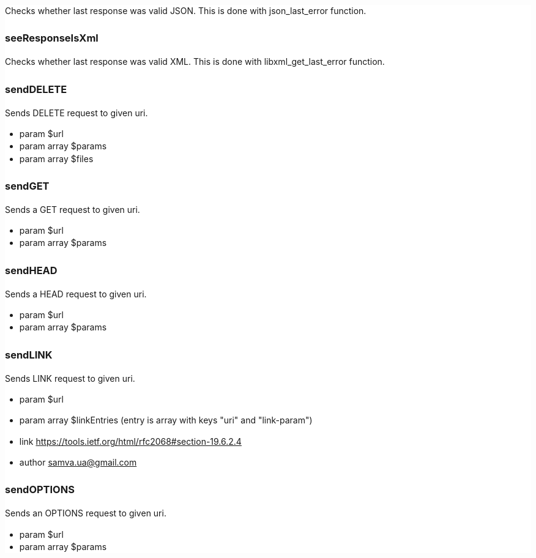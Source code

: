 
Checks whether last response was valid JSON.
This is done with json_last_error function.



### seeResponseIsXml


Checks whether last response was valid XML.
This is done with libxml_get_last_error function.



### sendDELETE


Sends DELETE request to given uri.

 * param $url
 * param array $params
 * param array $files


### sendGET


Sends a GET request to given uri.

 * param $url
 * param array $params


### sendHEAD


Sends a HEAD request to given uri.

 * param $url
 * param array $params


### sendLINK


Sends LINK request to given uri.

 * param       $url
 * param array $linkEntries (entry is array with keys "uri" and "link-param")

 * link https://tools.ietf.org/html/rfc2068#section-19.6.2.4

 * author samva.ua@gmail.com


### sendOPTIONS


Sends an OPTIONS request to given uri.

 * param $url
 * param array $params
